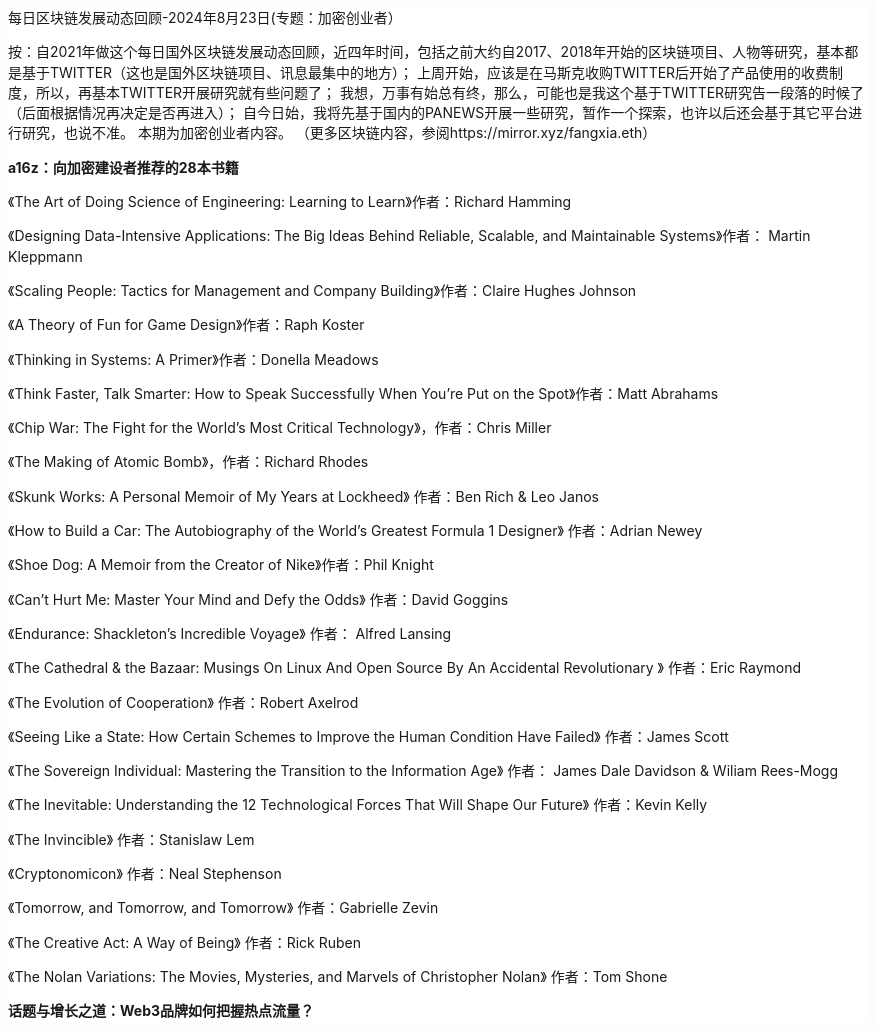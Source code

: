 每日区块链发展动态回顾-2024年8月23日(专题：加密创业者）

按：自2021年做这个每日国外区块链发展动态回顾，近四年时间，包括之前大约自2017、2018年开始的区块链项目、人物等研究，基本都是基于TWITTER（这也是国外区块链项目、讯息最集中的地方）； 上周开始，应该是在马斯克收购TWITTER后开始了产品使用的收费制度，所以，再基本TWITTER开展研究就有些问题了； 我想，万事有始总有终，那么，可能也是我这个基于TWITTER研究告一段落的时候了（后面根据情况再决定是否再进入）； 自今日始，我将先基于国内的PANEWS开展一些研究，暂作一个探索，也许以后还会基于其它平台进行研究，也说不准。
本期为加密创业者内容。
（更多区块链内容，参阅https://mirror.xyz/fangxia.eth）

**a16z：向加密建设者推荐的28本书籍**

《The Art of Doing Science of Engineering: Learning to Learn》作者：Richard Hamming

《Designing Data-Intensive Applications: The Big Ideas Behind Reliable, Scalable, and Maintainable Systems》作者： Martin Kleppmann

《Scaling People: Tactics for Management and Company Building》作者：Claire Hughes Johnson

《A Theory of Fun for Game Design》作者：Raph Koster

《Thinking in Systems: A Primer》作者：Donella Meadows

《Think Faster, Talk Smarter: How to Speak Successfully When You’re Put on the Spot》作者：Matt Abrahams

《Chip War: The Fight for the World’s Most Critical Technology》，作者：Chris Miller

《The Making of Atomic Bomb》，作者：Richard Rhodes

《Skunk Works: A Personal Memoir of My Years at Lockheed》 作者：Ben Rich & Leo Janos

《How to Build a Car: The Autobiography of the World’s Greatest Formula 1 Designer》 作者：Adrian Newey

《Shoe Dog: A Memoir from the Creator of Nike》作者：Phil Knight

《Can’t Hurt Me: Master Your Mind and Defy the Odds》 作者：David Goggins

《Endurance: Shackleton’s Incredible Voyage》 作者： Alfred Lansing

《The Cathedral & the Bazaar: Musings On Linux And Open Source By An Accidental Revolutionary 》 作者：Eric Raymond

《The Evolution of Cooperation》 作者：Robert Axelrod

《Seeing Like a State: How Certain Schemes to Improve the Human Condition Have Failed》 作者：James Scott

《The Sovereign Individual: Mastering the Transition to the Information Age》 作者： James Dale Davidson & Wiliam Rees-Mogg

《The Inevitable: Understanding the 12 Technological Forces That Will Shape Our Future》 作者：Kevin Kelly

《The Invincible》 作者：Stanislaw Lem

《Cryptonomicon》 作者：Neal Stephenson

《Tomorrow, and Tomorrow, and Tomorrow》 作者：Gabrielle Zevin

《The Creative Act: A Way of Being》 作者：Rick Ruben

《The Nolan Variations: The Movies, Mysteries, and Marvels of Christopher Nolan》 作者：Tom Shone

**话题与增长之道：Web3品牌如何把握热点流量？**
